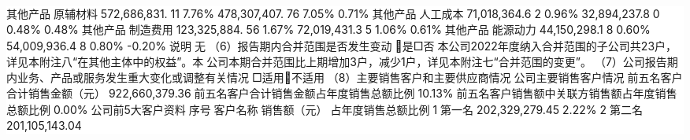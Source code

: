 其他产品
原辅材料
572,686,831.
11
7.76%
478,307,407.
76
7.05%
0.71%
其他产品
人工成本
71,018,364.6
2
0.96%
32,894,237.8
0
0.48%
0.48%
其他产品
制造费用
123,325,884.
56
1.67%
72,019,431.3
5
1.06%
0.61%
其他产品
能源动力
44,150,298.1
8
0.60%
54,009,936.4
8
0.80%
-0.20%
说明
无
（6）报告期内合并范围是否发生变动
是□否
本公司2022年度纳入合并范围的子公司共23户，详见本附注八“在其他主体中的权益”。本
公司本期合并范围比上期增加3户，减少1户，详见本附注七“合并范围的变更”。
（7）公司报告期内业务、产品或服务发生重大变化或调整有关情况
□适用不适用
（8）主要销售客户和主要供应商情况
公司主要销售客户情况
前五名客户合计销售金额（元）
922,660,379.36
前五名客户合计销售金额占年度销售总额比例
10.13%
前五名客户销售额中关联方销售额占年度销售总额比例
0.00%
公司前5大客户资料
序号
客户名称
销售额（元）
占年度销售总额比例
1
第一名
202,329,279.45
2.22%
2
第二名
201,105,143.04